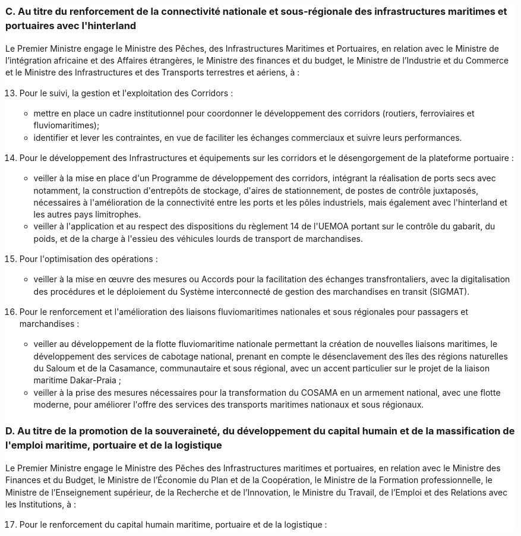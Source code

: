 ### C. Au titre du renforcement de la connectivité nationale et sous-régionale des infrastructures maritimes et portuaires avec l'hinterland

Le Premier Ministre engage le Ministre des Pêches, des Infrastructures Maritimes et Portuaires, en relation avec le Ministre de l’intégration africaine et des Affaires étrangères, le Ministre des finances et du budget, le Ministre de l’Industrie et du Commerce et le Ministre des Infrastructures et des Transports terrestres et aériens, à :

13. Pour le suivi, la gestion et l'exploitation des Corridors :

    - mettre en place un cadre institutionnel pour coordonner le développement des corridors (routiers, ferroviaires et fluviomaritimes);
    - identifier et lever les contraintes, en vue de faciliter les échanges commerciaux et suivre leurs performances.

14. Pour le développement des Infrastructures et équipements sur les corridors et le désengorgement de la plateforme portuaire :

    - veiller à la mise en place d'un Programme de développement des corridors, intégrant la réalisation de ports secs avec notamment, la construction d'entrepôts de stockage, d'aires de stationnement, de postes de contrôle juxtaposés, nécessaires à l'amélioration de la connectivité entre les ports et les pôles industriels, mais également avec l'hinterland et les autres pays limitrophes.
    - veiller à l'application et au respect des dispositions du règlement 14 de l'UEMOA portant sur le contrôle du gabarit, du poids, et de la charge à l'essieu des véhicules lourds de transport de marchandises.

15. Pour l'optimisation des opérations :

    - veiller à la mise en œuvre des mesures ou Accords pour la facilitation des échanges transfrontaliers, avec la digitalisation des procédures et le déploiement du Système interconnecté de gestion des marchandises en transit (SIGMAT).

16. Pour le renforcement et l'amélioration des liaisons fluviomaritimes nationales et sous régionales pour passagers et marchandises :
    - veiller au développement de la flotte fluviomaritime nationale permettant la création de nouvelles liaisons maritimes, le développement des services de cabotage national, prenant en compte le désenclavement des îles des régions naturelles du Saloum et de la Casamance, communautaire et sous régional, avec un accent particulier sur le projet de la liaison maritime Dakar-Praia ;
    - veiller à la prise des mesures nécessaires pour la transformation du COSAMA en un armement national, avec une flotte moderne, pour améliorer l'offre des services des transports maritimes nationaux et sous régionaux.

### D. Au titre de la promotion de la souveraineté, du développement du capital humain et de la massification de l'emploi maritime, portuaire et de la logistique

Le Premier Ministre engage le Ministre des Pêches des Infrastructures maritimes et portuaires, en relation avec le Ministre des Finances et du Budget, le Ministre de l’Économie du Plan et de la Coopération, le Ministre de la Formation professionnelle, le Ministre de l’Enseignement supérieur, de la Recherche et de l’Innovation, le Ministre du Travail, de l’Emploi et des Relations avec les Institutions, à :

17. Pour le renforcement du capital humain maritime, portuaire et de la logistique :
